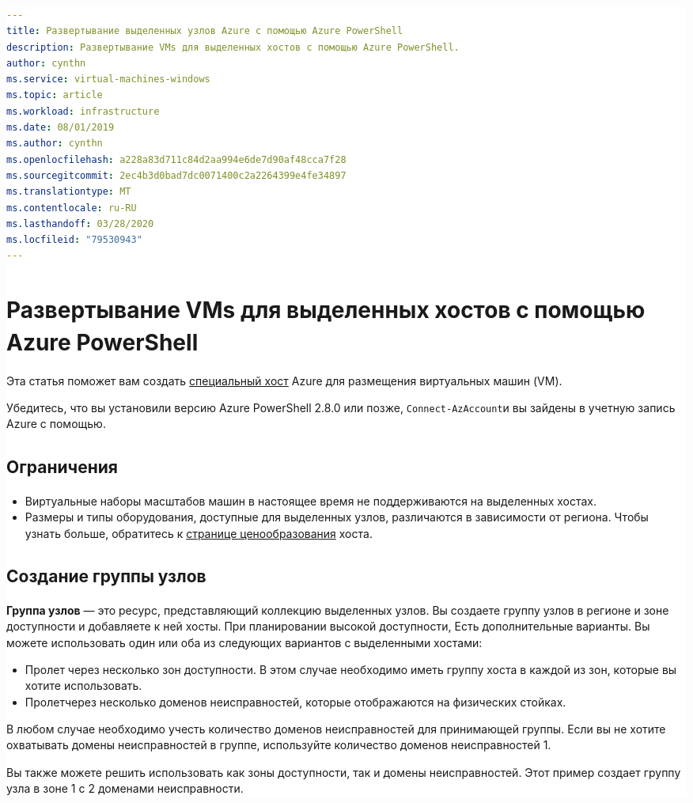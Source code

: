 ```yaml
---
title: Развертывание выделенных узлов Azure с помощью Azure PowerShell
description: Развертывание VMs для выделенных хостов с помощью Azure PowerShell.
author: cynthn
ms.service: virtual-machines-windows
ms.topic: article
ms.workload: infrastructure
ms.date: 08/01/2019
ms.author: cynthn
ms.openlocfilehash: a228a83d711c84d2aa994e6de7d90af48cca7f28
ms.sourcegitcommit: 2ec4b3d0bad7dc0071400c2a2264399e4fe34897
ms.translationtype: MT
ms.contentlocale: ru-RU
ms.lasthandoff: 03/28/2020
ms.locfileid: "79530943"
---
```

# <a name="deploy-vms-to-dedicated-hosts-using-the-azure-powershell"></a>Развертывание VMs для выделенных хостов с помощью Azure PowerShell

Эта статья поможет вам создать [специальный хост](dedicated-hosts.md) Azure для размещения виртуальных машин (VM). 

Убедитесь, что вы установили версию Azure PowerShell 2.8.0 или позже, `Connect-AzAccount`и вы зайдены в учетную запись Azure с помощью. 

## <a name="limitations"></a>Ограничения

- Виртуальные наборы масштабов машин в настоящее время не поддерживаются на выделенных хостах.
- Размеры и типы оборудования, доступные для выделенных узлов, различаются в зависимости от региона. Чтобы узнать больше, обратитесь к [странице ценообразования](https://aka.ms/ADHPricing) хоста.

## <a name="create-a-host-group"></a>Создание группы узлов

**Группа узлов** — это ресурс, представляющий коллекцию выделенных узлов. Вы создаете группу узлов в регионе и зоне доступности и добавляете к ней хосты. При планировании высокой доступности, Есть дополнительные варианты. Вы можете использовать один или оба из следующих вариантов с выделенными хостами: 
- Пролет через несколько зон доступности. В этом случае необходимо иметь группу хоста в каждой из зон, которые вы хотите использовать.
- Пролетчерез несколько доменов неисправностей, которые отображаются на физических стойках. 
 
В любом случае необходимо учесть количество доменов неисправностей для принимающей группы. Если вы не хотите охватывать домены неисправностей в группе, используйте количество доменов неисправностей 1. 

Вы также можете решить использовать как зоны доступности, так и домены неисправностей. Этот пример создает группу узла в зоне 1 с 2 доменами неисправности. 
